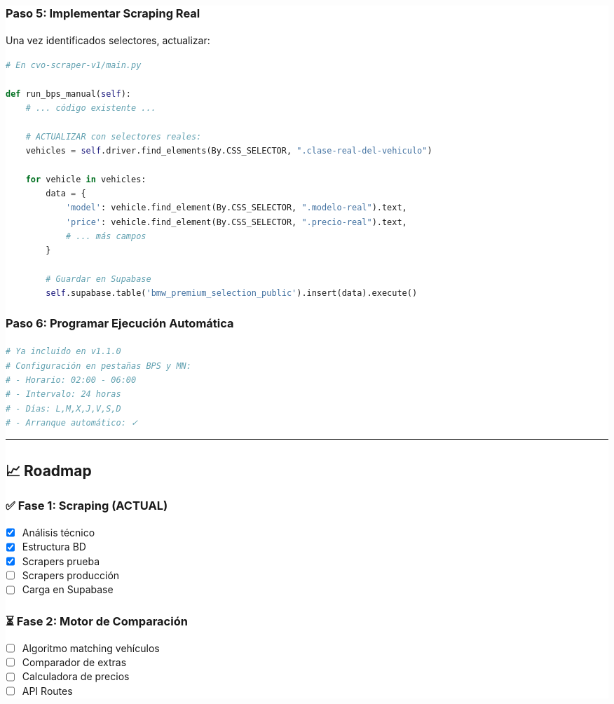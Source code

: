 ### Paso 5: Implementar Scraping Real

Una vez identificados selectores, actualizar:

```python
# En cvo-scraper-v1/main.py

def run_bps_manual(self):
    # ... código existente ...
    
    # ACTUALIZAR con selectores reales:
    vehicles = self.driver.find_elements(By.CSS_SELECTOR, ".clase-real-del-vehiculo")
    
    for vehicle in vehicles:
        data = {
            'model': vehicle.find_element(By.CSS_SELECTOR, ".modelo-real").text,
            'price': vehicle.find_element(By.CSS_SELECTOR, ".precio-real").text,
            # ... más campos
        }
        
        # Guardar en Supabase
        self.supabase.table('bmw_premium_selection_public').insert(data).execute()
```

### Paso 6: Programar Ejecución Automática

```python
# Ya incluido en v1.1.0
# Configuración en pestañas BPS y MN:
# - Horario: 02:00 - 06:00
# - Intervalo: 24 horas
# - Días: L,M,X,J,V,S,D
# - Arranque automático: ✓
```

---

## 📈 Roadmap

### ✅ Fase 1: Scraping (ACTUAL)
- [x] Análisis técnico
- [x] Estructura BD
- [x] Scrapers prueba
- [ ] Scrapers producción
- [ ] Carga en Supabase

### ⏳ Fase 2: Motor de Comparación
- [ ] Algoritmo matching vehículos
- [ ] Comparador de extras
- [ ] Calculadora de precios
- [ ] API Routes
